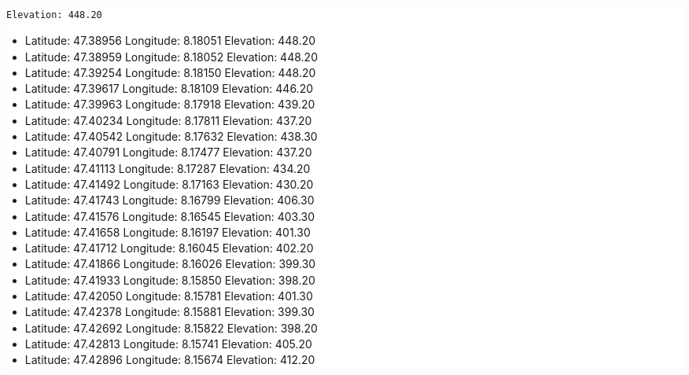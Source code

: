     Elevation: 448.20
  - Latitude: 47.38956
    Longitude: 8.18051
    Elevation: 448.20
  - Latitude: 47.38959
    Longitude: 8.18052
    Elevation: 448.20
  - Latitude: 47.39254
    Longitude: 8.18150
    Elevation: 448.20
  - Latitude: 47.39617
    Longitude: 8.18109
    Elevation: 446.20
  - Latitude: 47.39963
    Longitude: 8.17918
    Elevation: 439.20
  - Latitude: 47.40234
    Longitude: 8.17811
    Elevation: 437.20
  - Latitude: 47.40542
    Longitude: 8.17632
    Elevation: 438.30
  - Latitude: 47.40791
    Longitude: 8.17477
    Elevation: 437.20
  - Latitude: 47.41113
    Longitude: 8.17287
    Elevation: 434.20
  - Latitude: 47.41492
    Longitude: 8.17163
    Elevation: 430.20
  - Latitude: 47.41743
    Longitude: 8.16799
    Elevation: 406.30
  - Latitude: 47.41576
    Longitude: 8.16545
    Elevation: 403.30
  - Latitude: 47.41658
    Longitude: 8.16197
    Elevation: 401.30
  - Latitude: 47.41712
    Longitude: 8.16045
    Elevation: 402.20
  - Latitude: 47.41866
    Longitude: 8.16026
    Elevation: 399.30
  - Latitude: 47.41933
    Longitude: 8.15850
    Elevation: 398.20
  - Latitude: 47.42050
    Longitude: 8.15781
    Elevation: 401.30
  - Latitude: 47.42378
    Longitude: 8.15881
    Elevation: 399.30
  - Latitude: 47.42692
    Longitude: 8.15822
    Elevation: 398.20
  - Latitude: 47.42813
    Longitude: 8.15741
    Elevation: 405.20
  - Latitude: 47.42896
    Longitude: 8.15674
    Elevation: 412.20